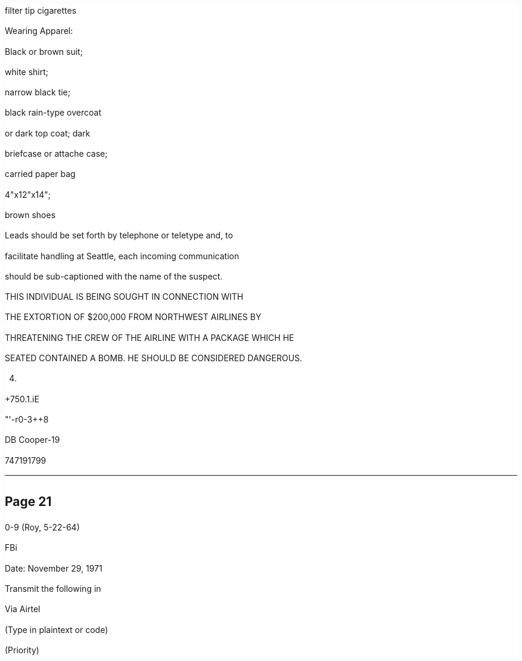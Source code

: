 filter tip cigarettes

Wearing Apparel:

Black or brown suit;

white shirt;

narrow black tie;

black rain-type overcoat

or dark top coat; dark

briefcase or attache case;

carried paper bag

4"x12"x14";

brown shoes

Leads should be set forth by telephone or teletype and, to

facilitate handling at Seattle, each incoming communication

should be sub-captioned with the name of the suspect.

THIS INDIVIDUAL IS BEING SOUGHT IN CONNECTION WITH

THE EXTORTION OF $200,000 FROM NORTHWEST AIRLINES BY

THREATENING THE CREW OF THE AIRLINE WITH A PACKAGE WHICH HE

SEATED CONTAINED A BOMB. HE SHOULD BE CONSIDERED DANGEROUS.

4.

+750.1.iE

"'-r0-3++8

DB Cooper-19

747191799

---

## Page 21

0-9 (Roy, 5-22-64)

FBi

Date: November 29, 1971

Transmit the following in

Via Airtel

(Type in plaintext or code)

(Priority)
